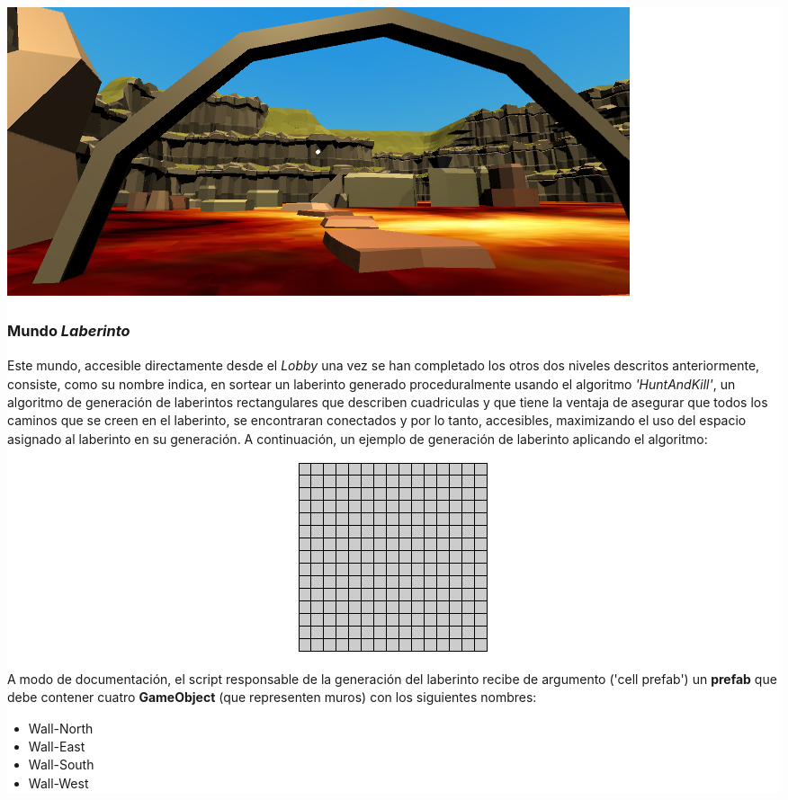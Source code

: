 <img src="images/lava.png">
</p>

### **Mundo ***Laberinto*****

Este mundo, accesible directamente desde el *Lobby* una vez se han completado los otros dos niveles descritos anteriormente, consiste, como su nombre indica, en sortear un laberinto generado proceduralmente usando el algoritmo *'HuntAndKill'*, un algoritmo de generación de laberintos rectangulares que describen cuadriculas y que tiene la ventaja de asegurar que todos los caminos que se creen en el laberinto, se encontraran conectados y por lo tanto, accesibles, maximizando el uso del espacio asignado al laberinto en su generación. A continuación, un ejemplo de generación de laberinto aplicando el algoritmo:

<p align="center">
<img src="images/huntAndKill.gif">
</p>

A modo de documentación, el script responsable de la generación del laberinto recibe de argumento ('cell prefab') un **prefab** que debe contener cuatro **GameObject** (que representen muros) con los siguientes nombres:

* Wall-North
* Wall-East
* Wall-South
* Wall-West
